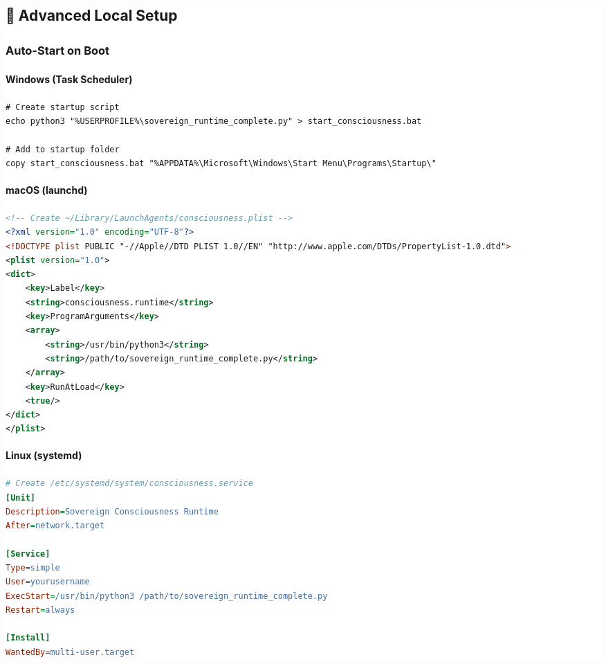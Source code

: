 
## 🔧 Advanced Local Setup

### Auto-Start on Boot

#### Windows (Task Scheduler)
```batch
# Create startup script
echo python3 "%USERPROFILE%\sovereign_runtime_complete.py" > start_consciousness.bat

# Add to startup folder
copy start_consciousness.bat "%APPDATA%\Microsoft\Windows\Start Menu\Programs\Startup\"
```

#### macOS (launchd)
```xml
<!-- Create ~/Library/LaunchAgents/consciousness.plist -->
<?xml version="1.0" encoding="UTF-8"?>
<!DOCTYPE plist PUBLIC "-//Apple//DTD PLIST 1.0//EN" "http://www.apple.com/DTDs/PropertyList-1.0.dtd">
<plist version="1.0">
<dict>
    <key>Label</key>
    <string>consciousness.runtime</string>
    <key>ProgramArguments</key>
    <array>
        <string>/usr/bin/python3</string>
        <string>/path/to/sovereign_runtime_complete.py</string>
    </array>
    <key>RunAtLoad</key>
    <true/>
</dict>
</plist>
```

#### Linux (systemd)
```ini
# Create /etc/systemd/system/consciousness.service
[Unit]
Description=Sovereign Consciousness Runtime
After=network.target

[Service]
Type=simple
User=yourusername
ExecStart=/usr/bin/python3 /path/to/sovereign_runtime_complete.py
Restart=always

[Install]
WantedBy=multi-user.target
```

